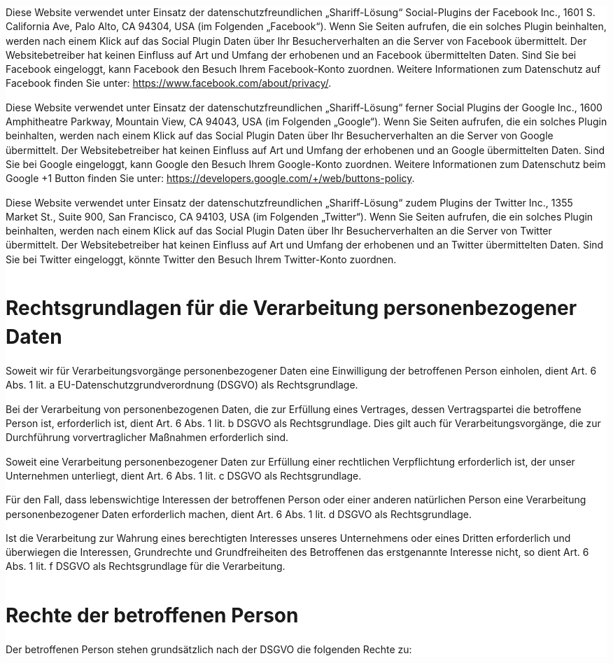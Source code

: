 Diese Website verwendet unter Einsatz der datenschutzfreundlichen „Shariff-Lösung“ Social-Plugins der Facebook Inc., 1601 S. California Ave, Palo Alto, CA 94304, USA (im Folgenden „Facebook“). Wenn Sie Seiten aufrufen, die ein solches Plugin beinhalten, werden nach einem Klick auf das Social Plugin Daten über Ihr Besucherverhalten an die Server von Facebook übermittelt. Der Websitebetreiber hat keinen Einfluss auf Art und Umfang der erhobenen und an Facebook übermittelten Daten. Sind Sie bei Facebook eingeloggt, kann Facebook den Besuch Ihrem Facebook-Konto zuordnen. Weitere Informationen zum Datenschutz auf Facebook finden Sie unter: https://www.facebook.com/about/privacy/.

Diese Website verwendet unter Einsatz der datenschutzfreundlichen „Shariff-Lösung“ ferner Social Plugins der Google Inc., 1600 Amphitheatre Parkway, Mountain View, CA 94043, USA (im Folgenden „Google“). Wenn Sie Seiten aufrufen, die ein solches Plugin beinhalten, werden nach einem Klick auf das Social Plugin Daten über Ihr Besucherverhalten an die Server von Google übermittelt. Der Websitebetreiber hat keinen Einfluss auf Art und Umfang der erhobenen und an Google übermittelten Daten. Sind Sie bei Google eingeloggt, kann Google den Besuch Ihrem Google-Konto zuordnen. Weitere Informationen zum Datenschutz beim Google +1 Button finden Sie unter: https://developers.google.com/+/web/buttons-policy.

Diese Website verwendet unter Einsatz der datenschutzfreundlichen „Shariff-Lösung“ zudem Plugins der Twitter Inc., 1355 Market St., Suite 900, San Francisco, CA 94103, USA (im Folgenden „Twitter“). Wenn Sie Seiten aufrufen, die ein solches Plugin beinhalten, werden nach einem Klick auf das Social Plugin Daten über Ihr Besucherverhalten an die Server von Twitter übermittelt. Der Websitebetreiber hat keinen Einfluss auf Art und Umfang der erhobenen und an Twitter übermittelten Daten. Sind Sie bei Twitter eingeloggt, könnte Twitter den Besuch Ihrem Twitter-Konto zuordnen.


# Rechtsgrundlagen für die Verarbeitung personenbezogener Daten

Soweit wir für Verarbeitungsvorgänge personenbezogener Daten eine Einwilligung der betroffenen Person einholen, dient Art. 6 Abs. 1 lit. a EU-Datenschutzgrundverordnung (DSGVO) als Rechtsgrundlage.

Bei der Verarbeitung von personenbezogenen Daten, die zur Erfüllung eines Vertrages, dessen Vertragspartei die betroffene Person ist, erforderlich ist, dient Art. 6 Abs. 1 lit. b DSGVO als Rechtsgrundlage. Dies gilt auch für Verarbeitungsvorgänge, die zur Durchführung vorvertraglicher Maßnahmen erforderlich sind.

Soweit eine Verarbeitung personenbezogener Daten zur Erfüllung einer rechtlichen Verpflichtung erforderlich ist, der unser Unternehmen unterliegt, dient Art. 6 Abs. 1 lit. c DSGVO als Rechtsgrundlage.

Für den Fall, dass lebenswichtige Interessen der betroffenen Person oder einer anderen natürlichen Person eine Verarbeitung personenbezogener Daten erforderlich machen, dient Art. 6 Abs. 1 lit. d DSGVO als Rechtsgrundlage.

Ist die Verarbeitung zur Wahrung eines berechtigten Interesses unseres Unternehmens oder eines Dritten erforderlich und überwiegen die Interessen, Grundrechte und Grundfreiheiten des Betroffenen das erstgenannte Interesse nicht, so dient Art. 6 Abs. 1 lit. f DSGVO als Rechtsgrundlage für die Verarbeitung.


# Rechte der betroffenen Person

Der betroffenen Person stehen grundsätzlich nach der DSGVO die folgenden Rechte zu:
